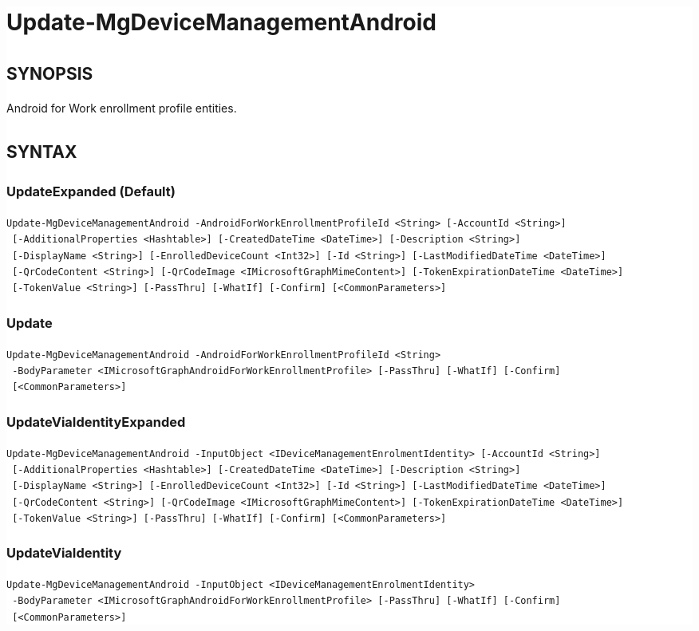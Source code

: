﻿---
external help file: Microsoft.Graph.DeviceManagement.Enrolment-help.xml
Module Name: Microsoft.Graph.DeviceManagement.Enrolment
online version: https://docs.microsoft.com/en-us/powershell/module/microsoft.graph.devicemanagement.enrolment/update-mgdevicemanagementandroid
schema: 2.0.0
---

# Update-MgDeviceManagementAndroid

## SYNOPSIS
Android for Work enrollment profile entities.

## SYNTAX

### UpdateExpanded (Default)
```
Update-MgDeviceManagementAndroid -AndroidForWorkEnrollmentProfileId <String> [-AccountId <String>]
 [-AdditionalProperties <Hashtable>] [-CreatedDateTime <DateTime>] [-Description <String>]
 [-DisplayName <String>] [-EnrolledDeviceCount <Int32>] [-Id <String>] [-LastModifiedDateTime <DateTime>]
 [-QrCodeContent <String>] [-QrCodeImage <IMicrosoftGraphMimeContent>] [-TokenExpirationDateTime <DateTime>]
 [-TokenValue <String>] [-PassThru] [-WhatIf] [-Confirm] [<CommonParameters>]
```

### Update
```
Update-MgDeviceManagementAndroid -AndroidForWorkEnrollmentProfileId <String>
 -BodyParameter <IMicrosoftGraphAndroidForWorkEnrollmentProfile> [-PassThru] [-WhatIf] [-Confirm]
 [<CommonParameters>]
```

### UpdateViaIdentityExpanded
```
Update-MgDeviceManagementAndroid -InputObject <IDeviceManagementEnrolmentIdentity> [-AccountId <String>]
 [-AdditionalProperties <Hashtable>] [-CreatedDateTime <DateTime>] [-Description <String>]
 [-DisplayName <String>] [-EnrolledDeviceCount <Int32>] [-Id <String>] [-LastModifiedDateTime <DateTime>]
 [-QrCodeContent <String>] [-QrCodeImage <IMicrosoftGraphMimeContent>] [-TokenExpirationDateTime <DateTime>]
 [-TokenValue <String>] [-PassThru] [-WhatIf] [-Confirm] [<CommonParameters>]
```

### UpdateViaIdentity
```
Update-MgDeviceManagementAndroid -InputObject <IDeviceManagementEnrolmentIdentity>
 -BodyParameter <IMicrosoftGraphAndroidForWorkEnrollmentProfile> [-PassThru] [-WhatIf] [-Confirm]
 [<CommonParameters>]
```

